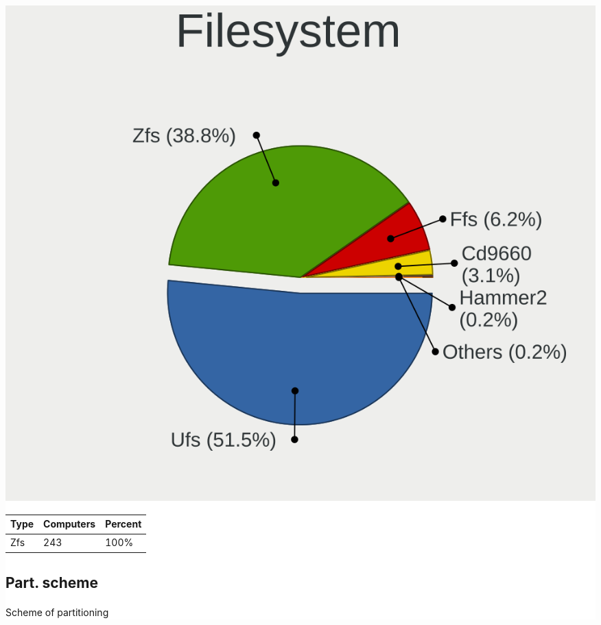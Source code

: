 ![Filesystem](./All/images/pie_chart_bsd/os_filesystem.svg)


| Type | Computers | Percent |
|------|-----------|---------|
| Zfs  | 243       | 100%    |

Part. scheme
------------

Scheme of partitioning
